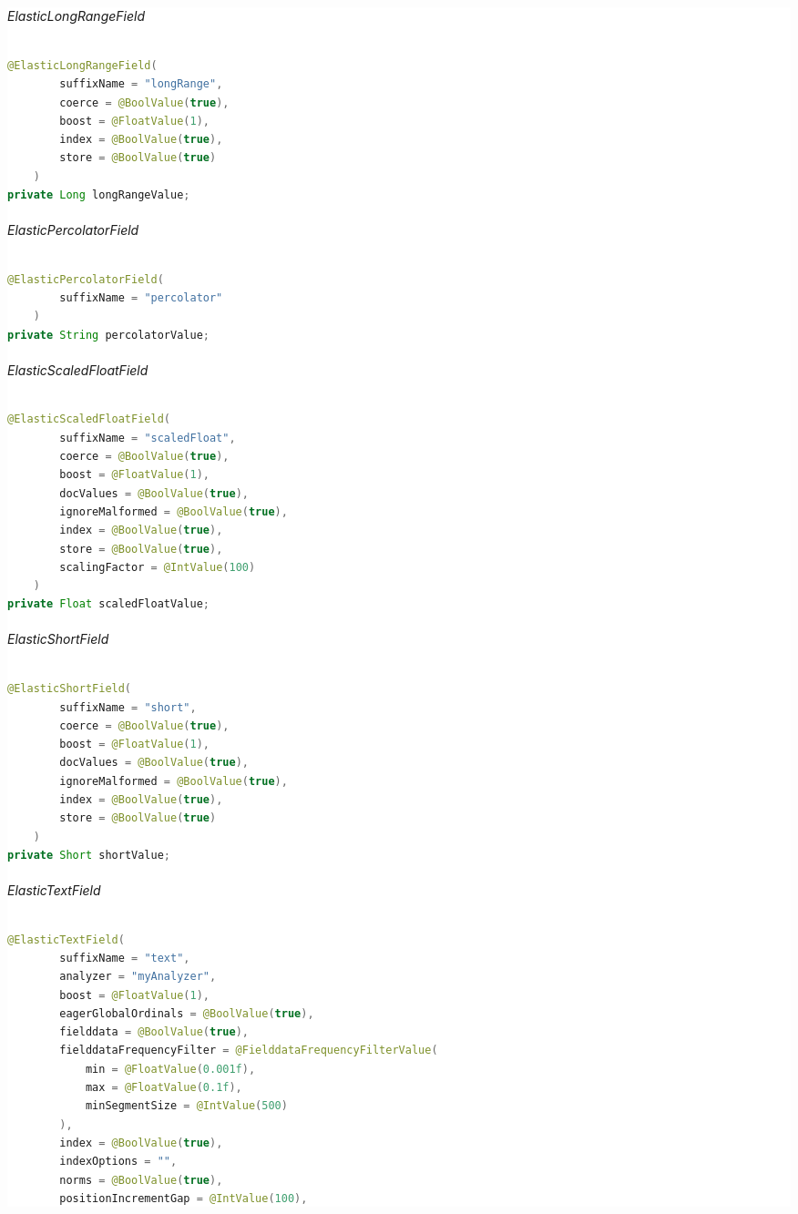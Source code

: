 ###### ElasticLongRangeField
```java
@ElasticLongRangeField(
        suffixName = "longRange",
        coerce = @BoolValue(true),
        boost = @FloatValue(1),
        index = @BoolValue(true),
        store = @BoolValue(true)
    )
private Long longRangeValue;
```

###### ElasticPercolatorField
```java
@ElasticPercolatorField(
        suffixName = "percolator"
    )
private String percolatorValue;
```

###### ElasticScaledFloatField
```java
@ElasticScaledFloatField(
        suffixName = "scaledFloat",
        coerce = @BoolValue(true),
        boost = @FloatValue(1),
        docValues = @BoolValue(true),
        ignoreMalformed = @BoolValue(true),
        index = @BoolValue(true),
        store = @BoolValue(true),
        scalingFactor = @IntValue(100)
    )
private Float scaledFloatValue;
```

###### ElasticShortField
```java
@ElasticShortField(
        suffixName = "short",
        coerce = @BoolValue(true),
        boost = @FloatValue(1),
        docValues = @BoolValue(true),
        ignoreMalformed = @BoolValue(true),
        index = @BoolValue(true),
        store = @BoolValue(true)
    )
private Short shortValue;
```

###### ElasticTextField
```java
@ElasticTextField(
        suffixName = "text",
        analyzer = "myAnalyzer",
        boost = @FloatValue(1),
        eagerGlobalOrdinals = @BoolValue(true),
        fielddata = @BoolValue(true),
        fielddataFrequencyFilter = @FielddataFrequencyFilterValue(
            min = @FloatValue(0.001f),
            max = @FloatValue(0.1f),
            minSegmentSize = @IntValue(500)
        ),
        index = @BoolValue(true),
        indexOptions = "",
        norms = @BoolValue(true),
        positionIncrementGap = @IntValue(100),
```